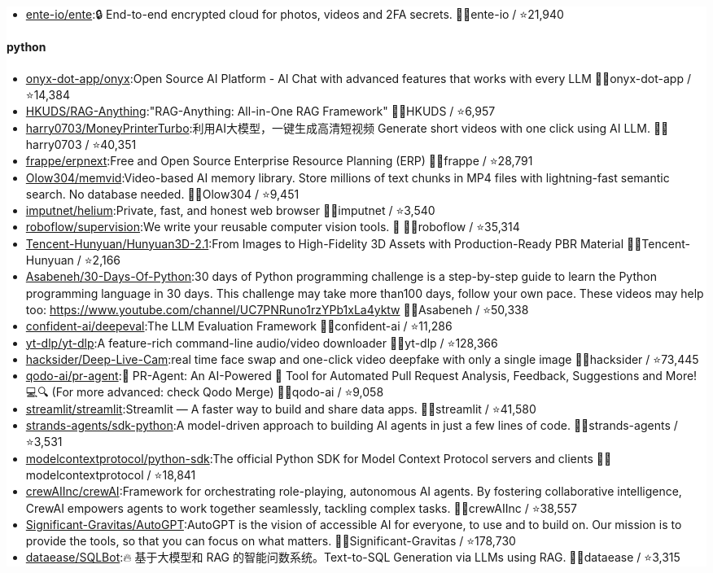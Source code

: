 * [ente-io/ente](https://github.com/ente-io/ente):🔒 End-to-end encrypted cloud for photos, videos and 2FA secrets. 🧑‍💻ente-io / ⭐21,940

#### python
* [onyx-dot-app/onyx](https://github.com/onyx-dot-app/onyx):Open Source AI Platform - AI Chat with advanced features that works with every LLM 🧑‍💻onyx-dot-app / ⭐14,384
* [HKUDS/RAG-Anything](https://github.com/HKUDS/RAG-Anything):"RAG-Anything: All-in-One RAG Framework" 🧑‍💻HKUDS / ⭐6,957
* [harry0703/MoneyPrinterTurbo](https://github.com/harry0703/MoneyPrinterTurbo):利用AI大模型，一键生成高清短视频 Generate short videos with one click using AI LLM. 🧑‍💻harry0703 / ⭐40,351
* [frappe/erpnext](https://github.com/frappe/erpnext):Free and Open Source Enterprise Resource Planning (ERP) 🧑‍💻frappe / ⭐28,791
* [Olow304/memvid](https://github.com/Olow304/memvid):Video-based AI memory library. Store millions of text chunks in MP4 files with lightning-fast semantic search. No database needed. 🧑‍💻Olow304 / ⭐9,451
* [imputnet/helium](https://github.com/imputnet/helium):Private, fast, and honest web browser 🧑‍💻imputnet / ⭐3,540
* [roboflow/supervision](https://github.com/roboflow/supervision):We write your reusable computer vision tools. 💜 🧑‍💻roboflow / ⭐35,314
* [Tencent-Hunyuan/Hunyuan3D-2.1](https://github.com/Tencent-Hunyuan/Hunyuan3D-2.1):From Images to High-Fidelity 3D Assets with Production-Ready PBR Material 🧑‍💻Tencent-Hunyuan / ⭐2,166
* [Asabeneh/30-Days-Of-Python](https://github.com/Asabeneh/30-Days-Of-Python):30 days of Python programming challenge is a step-by-step guide to learn the Python programming language in 30 days. This challenge may take more than100 days, follow your own pace. These videos may help too: https://www.youtube.com/channel/UC7PNRuno1rzYPb1xLa4yktw 🧑‍💻Asabeneh / ⭐50,338
* [confident-ai/deepeval](https://github.com/confident-ai/deepeval):The LLM Evaluation Framework 🧑‍💻confident-ai / ⭐11,286
* [yt-dlp/yt-dlp](https://github.com/yt-dlp/yt-dlp):A feature-rich command-line audio/video downloader 🧑‍💻yt-dlp / ⭐128,366
* [hacksider/Deep-Live-Cam](https://github.com/hacksider/Deep-Live-Cam):real time face swap and one-click video deepfake with only a single image 🧑‍💻hacksider / ⭐73,445
* [qodo-ai/pr-agent](https://github.com/qodo-ai/pr-agent):🚀 PR-Agent: An AI-Powered 🤖 Tool for Automated Pull Request Analysis, Feedback, Suggestions and More! 💻🔍 (For more advanced: check Qodo Merge) 🧑‍💻qodo-ai / ⭐9,058
* [streamlit/streamlit](https://github.com/streamlit/streamlit):Streamlit — A faster way to build and share data apps. 🧑‍💻streamlit / ⭐41,580
* [strands-agents/sdk-python](https://github.com/strands-agents/sdk-python):A model-driven approach to building AI agents in just a few lines of code. 🧑‍💻strands-agents / ⭐3,531
* [modelcontextprotocol/python-sdk](https://github.com/modelcontextprotocol/python-sdk):The official Python SDK for Model Context Protocol servers and clients 🧑‍💻modelcontextprotocol / ⭐18,841
* [crewAIInc/crewAI](https://github.com/crewAIInc/crewAI):Framework for orchestrating role-playing, autonomous AI agents. By fostering collaborative intelligence, CrewAI empowers agents to work together seamlessly, tackling complex tasks. 🧑‍💻crewAIInc / ⭐38,557
* [Significant-Gravitas/AutoGPT](https://github.com/Significant-Gravitas/AutoGPT):AutoGPT is the vision of accessible AI for everyone, to use and to build on. Our mission is to provide the tools, so that you can focus on what matters. 🧑‍💻Significant-Gravitas / ⭐178,730
* [dataease/SQLBot](https://github.com/dataease/SQLBot):🔥 基于大模型和 RAG 的智能问数系统。Text-to-SQL Generation via LLMs using RAG. 🧑‍💻dataease / ⭐3,315
